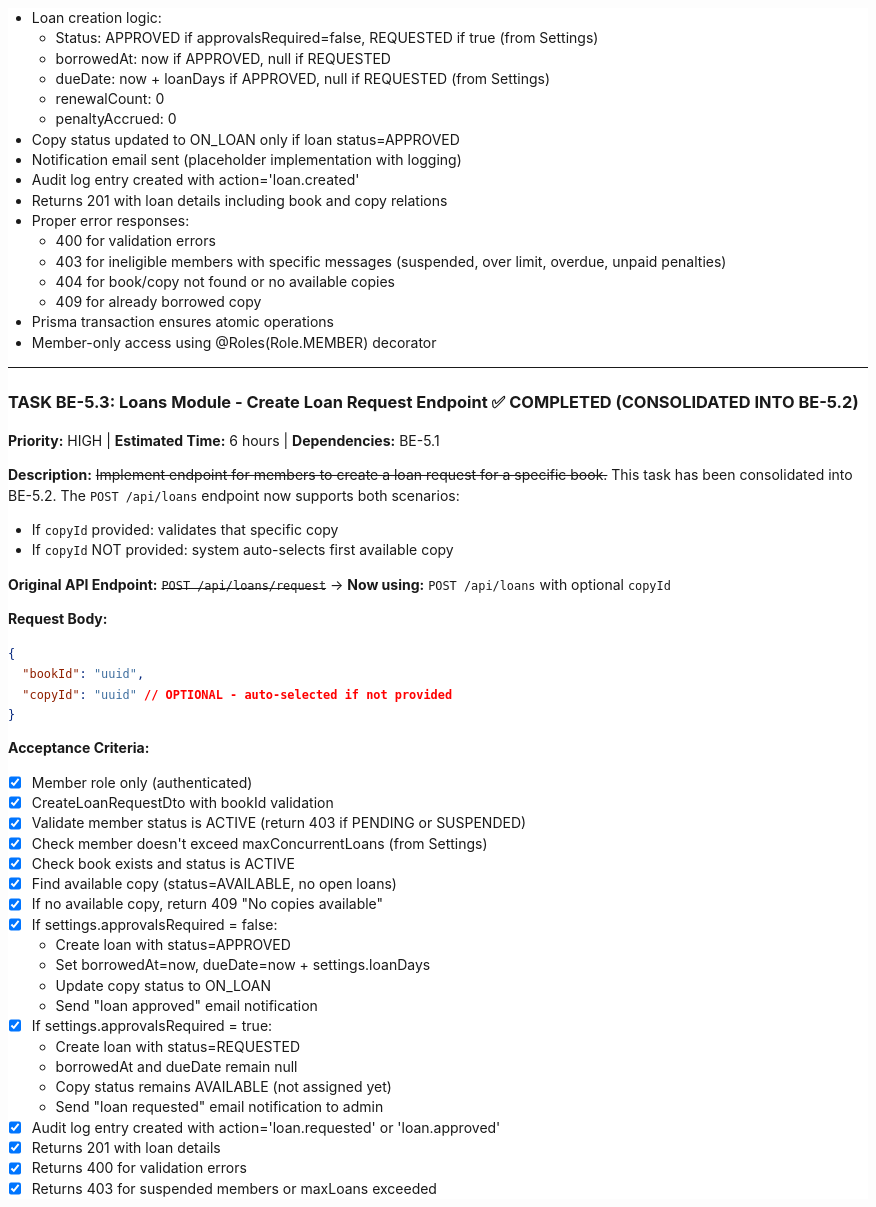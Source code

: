 - Loan creation logic:
  - Status: APPROVED if approvalsRequired=false, REQUESTED if true (from Settings)
  - borrowedAt: now if APPROVED, null if REQUESTED
  - dueDate: now + loanDays if APPROVED, null if REQUESTED (from Settings)
  - renewalCount: 0
  - penaltyAccrued: 0
- Copy status updated to ON_LOAN only if loan status=APPROVED
- Notification email sent (placeholder implementation with logging)
- Audit log entry created with action='loan.created'
- Returns 201 with loan details including book and copy relations
- Proper error responses:
  - 400 for validation errors
  - 403 for ineligible members with specific messages (suspended, over limit, overdue, unpaid penalties)
  - 404 for book/copy not found or no available copies
  - 409 for already borrowed copy
- Prisma transaction ensures atomic operations
- Member-only access using @Roles(Role.MEMBER) decorator

---

### TASK BE-5.3: Loans Module - Create Loan Request Endpoint ✅ COMPLETED (CONSOLIDATED INTO BE-5.2)

**Priority:** HIGH | **Estimated Time:** 6 hours | **Dependencies:** BE-5.1

**Description:**
~~Implement endpoint for members to create a loan request for a specific book.~~ This task has been consolidated into BE-5.2. The `POST /api/loans` endpoint now supports both scenarios:

- If `copyId` provided: validates that specific copy
- If `copyId` NOT provided: system auto-selects first available copy

**Original API Endpoint:** ~~`POST /api/loans/request`~~ → **Now using:** `POST /api/loans` with optional `copyId`

**Request Body:**

```json
{
  "bookId": "uuid",
  "copyId": "uuid" // OPTIONAL - auto-selected if not provided
}
```

**Acceptance Criteria:**

- [x] Member role only (authenticated)
- [x] CreateLoanRequestDto with bookId validation
- [x] Validate member status is ACTIVE (return 403 if PENDING or SUSPENDED)
- [x] Check member doesn't exceed maxConcurrentLoans (from Settings)
- [x] Check book exists and status is ACTIVE
- [x] Find available copy (status=AVAILABLE, no open loans)
- [x] If no available copy, return 409 "No copies available"
- [x] If settings.approvalsRequired = false:
  - Create loan with status=APPROVED
  - Set borrowedAt=now, dueDate=now + settings.loanDays
  - Update copy status to ON_LOAN
  - Send "loan approved" email notification
- [x] If settings.approvalsRequired = true:
  - Create loan with status=REQUESTED
  - borrowedAt and dueDate remain null
  - Copy status remains AVAILABLE (not assigned yet)
  - Send "loan requested" email notification to admin
- [x] Audit log entry created with action='loan.requested' or 'loan.approved'
- [x] Returns 201 with loan details
- [x] Returns 400 for validation errors
- [x] Returns 403 for suspended members or maxLoans exceeded